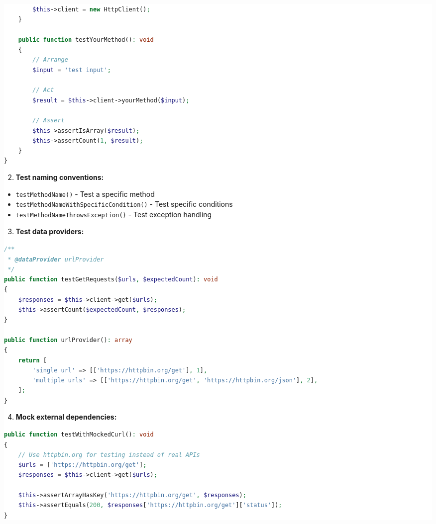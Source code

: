 ```php
        $this->client = new HttpClient();
    }

    public function testYourMethod(): void
    {
        // Arrange
        $input = 'test input';
        
        // Act
        $result = $this->client->yourMethod($input);
        
        // Assert
        $this->assertIsArray($result);
        $this->assertCount(1, $result);
    }
}
```

2. **Test naming conventions:**
- `testMethodName()` - Test a specific method
- `testMethodNameWithSpecificCondition()` - Test specific conditions
- `testMethodNameThrowsException()` - Test exception handling

3. **Test data providers:**
```php
/**
 * @dataProvider urlProvider
 */
public function testGetRequests($urls, $expectedCount): void
{
    $responses = $this->client->get($urls);
    $this->assertCount($expectedCount, $responses);
}

public function urlProvider(): array
{
    return [
        'single url' => [['https://httpbin.org/get'], 1],
        'multiple urls' => [['https://httpbin.org/get', 'https://httpbin.org/json'], 2],
    ];
}
```

4. **Mock external dependencies:**
```php
public function testWithMockedCurl(): void
{
    // Use httpbin.org for testing instead of real APIs
    $urls = ['https://httpbin.org/get'];
    $responses = $this->client->get($urls);
    
    $this->assertArrayHasKey('https://httpbin.org/get', $responses);
    $this->assertEquals(200, $responses['https://httpbin.org/get']['status']);
}
```
